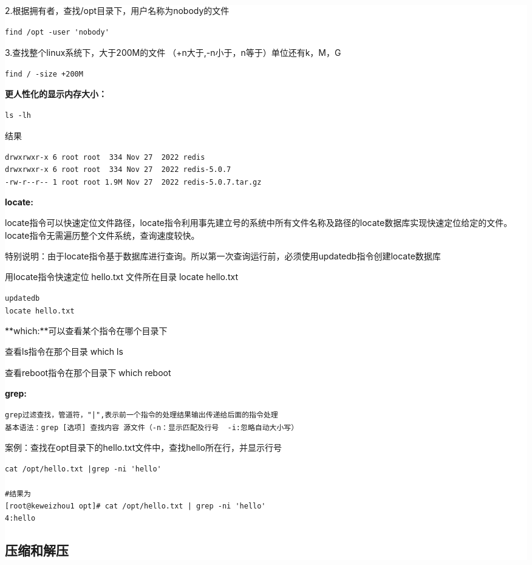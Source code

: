 2.根据拥有者，查找/opt目录下，用户名称为nobody的文件

```shell
find /opt -user 'nobody'
```

3.查找整个linux系统下，大于200M的文件 （+n大于,-n小于，n等于）单位还有k，M，G

```shell
find / -size +200M
```

**更人性化的显示内存大小：**

```shell
ls -lh
```

结果

```text
drwxrwxr-x 6 root root  334 Nov 27  2022 redis
drwxrwxr-x 6 root root  334 Nov 27  2022 redis-5.0.7
-rw-r--r-- 1 root root 1.9M Nov 27  2022 redis-5.0.7.tar.gz
```

**locate:**

locate指令可以快速定位文件路径，locate指令利用事先建立号的系统中所有文件名称及路径的locate数据库实现快速定位给定的文件。 locate指令无需遍历整个文件系统，查询速度较快。

特别说明：由于locate指令基于数据库进行查询。所以第一次查询运行前，必须使用updatedb指令创建locate数据库

用locate指令快速定位 hello.txt 文件所在目录 locate hello.txt

```text
updatedb
locate hello.txt
```

**which:**可以查看某个指令在哪个目录下

查看ls指令在那个目录 which ls

查看reboot指令在那个目录下 which reboot

**grep:**

```text
grep过滤查找，管道符，"|",表示前一个指令的处理结果输出传递给后面的指令处理
基本语法：grep [选项] 查找内容 源文件（-n：显示匹配及行号  -i:忽略自动大小写）
```

案例：查找在opt目录下的hello.txt文件中，查找hello所在行，并显示行号

```shell
cat /opt/hello.txt |grep -ni 'hello'

#结果为
[root@keweizhou1 opt]# cat /opt/hello.txt | grep -ni 'hello'
4:hello
```

## 压缩和解压
